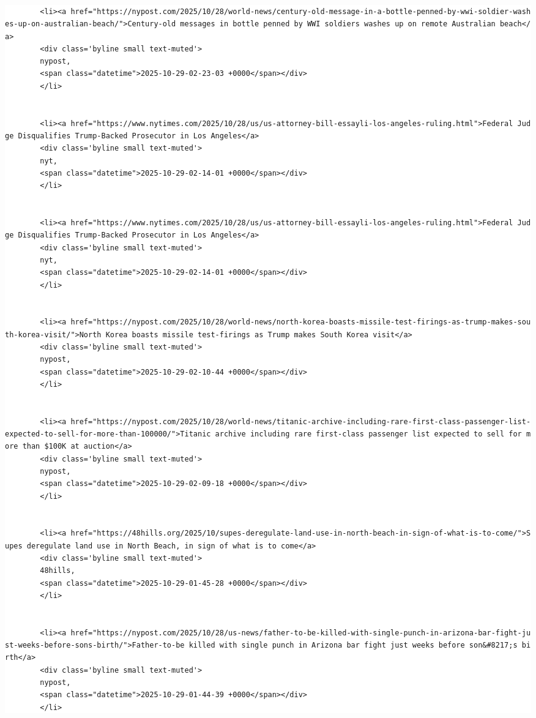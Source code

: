 
            <li><a href="https://nypost.com/2025/10/28/world-news/century-old-message-in-a-bottle-penned-by-wwi-soldier-washes-up-on-australian-beach/">Century-old messages in bottle penned by WWI soldiers washes up on remote Australian beach</a>
            <div class='byline small text-muted'>
            nypost, 
            <span class="datetime">2025-10-29-02-23-03 +0000</span></div>
            </li>
        

            <li><a href="https://www.nytimes.com/2025/10/28/us/us-attorney-bill-essayli-los-angeles-ruling.html">Federal Judge Disqualifies Trump-Backed Prosecutor in Los Angeles</a>
            <div class='byline small text-muted'>
            nyt, 
            <span class="datetime">2025-10-29-02-14-01 +0000</span></div>
            </li>
        

            <li><a href="https://www.nytimes.com/2025/10/28/us/us-attorney-bill-essayli-los-angeles-ruling.html">Federal Judge Disqualifies Trump-Backed Prosecutor in Los Angeles</a>
            <div class='byline small text-muted'>
            nyt, 
            <span class="datetime">2025-10-29-02-14-01 +0000</span></div>
            </li>
        

            <li><a href="https://nypost.com/2025/10/28/world-news/north-korea-boasts-missile-test-firings-as-trump-makes-south-korea-visit/">North Korea boasts missile test-firings as Trump makes South Korea visit</a>
            <div class='byline small text-muted'>
            nypost, 
            <span class="datetime">2025-10-29-02-10-44 +0000</span></div>
            </li>
        

            <li><a href="https://nypost.com/2025/10/28/world-news/titanic-archive-including-rare-first-class-passenger-list-expected-to-sell-for-more-than-100000/">Titanic archive including rare first-class passenger list expected to sell for more than $100K at auction</a>
            <div class='byline small text-muted'>
            nypost, 
            <span class="datetime">2025-10-29-02-09-18 +0000</span></div>
            </li>
        

            <li><a href="https://48hills.org/2025/10/supes-deregulate-land-use-in-north-beach-in-sign-of-what-is-to-come/">Supes deregulate land use in North Beach, in sign of what is to come</a>
            <div class='byline small text-muted'>
            48hills, 
            <span class="datetime">2025-10-29-01-45-28 +0000</span></div>
            </li>
        

            <li><a href="https://nypost.com/2025/10/28/us-news/father-to-be-killed-with-single-punch-in-arizona-bar-fight-just-weeks-before-sons-birth/">Father-to-be killed with single punch in Arizona bar fight just weeks before son&#8217;s birth</a>
            <div class='byline small text-muted'>
            nypost, 
            <span class="datetime">2025-10-29-01-44-39 +0000</span></div>
            </li>
        